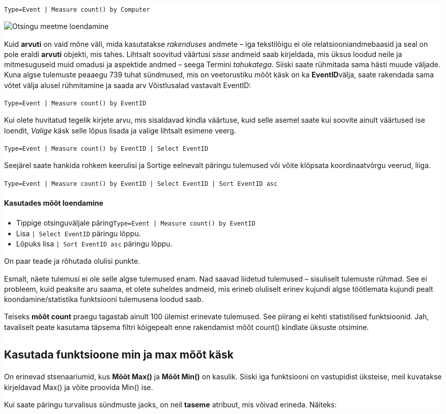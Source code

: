 `Type=Event | Measure count() by Computer`

![Otsingu meetme loendamine](./media/log-analytics-log-searches/oms-search-measure-count-computer.png)

Kuid **arvuti** on vaid mõne väli, mida kasutatakse *rakenduses* andmete – iga tekstilõigu ei ole relatsiooniandmebaasid ja seal on pole eraldi **arvuti** objekti, mis tahes. Lihtsalt soovitud väärtusi *sisse* andmeid saab kirjeldada, mis üksus loodud neile ja mitmesuguseid muid omadusi ja aspektide andmed – seega Termini *tahukatega*. Siiski saate rühmitada sama hästi muude väljade. Kuna algse tulemuste peaaegu 739 tuhat sündmused, mis on veetorustiku mõõt käsk on ka **EventID**välja, saate rakendada sama võtet välja alusel rühmitamine ja saada arv Võistlusalad vastavalt EventID:

```
Type=Event | Measure count() by EventID
```

Kui olete huvitatud tegelik kirjete arvu, mis sisaldavad kindla väärtuse, kuid selle asemel saate kui soovite ainult väärtused ise loendit, *Valige* käsk selle lõpus lisada ja valige lihtsalt esimene veerg.

```
Type=Event | Measure count() by EventID | Select EventID
```

Seejärel saate hankida rohkem keerulisi ja Sortige eelnevalt päringu tulemused või võite klõpsata koordinaatvõrgu veerud, liiga.

```
Type=Event | Measure count() by EventID | Select EventID | Sort EventID asc
```

#### <a name="to-search-using-measure-count"></a>Kasutades mõõt loendamine

- Tippige otsinguväljale päring`Type=Event | Measure count() by EventID`
- Lisa `| Select EventID` päringu lõppu.
- Lõpuks lisa `| Sort EventID asc` päringu lõppu.


On paar teade ja rõhutada olulisi punkte.

Esmalt, näete tulemusi ei ole selle algse tulemused enam. Nad saavad liidetud tulemused – sisuliselt tulemuste rühmad. See ei probleem, kuid peaksite aru saama, et olete suheldes andmeid, mis erineb oluliselt erinev kujundi algse töötlemata kujundi pealt koondamine/statistika funktsiooni tulemusena loodud saab.

Teiseks **mõõt count** praegu tagastab ainult 100 ülemist erinevate tulemused. See piirang ei kehti statistilised funktsioonid. Jah, tavaliselt peate kasutama täpsema filtri kõigepealt enne rakendamist mõõt count() kindlate üksuste otsimine.

## <a name="use-the-max-and-min-functions-with-the-measure-command"></a>Kasutada funktsioone min ja max mõõt käsk

On erinevad stsenaariumid, kus **Mõõt Max()** ja **Mõõt Min()** on kasulik. Siiski iga funktsiooni on vastupidist üksteise, meil kuvatakse kirjeldavad Max() ja võite proovida Min() ise.

Kui saate päringu turvalisus sündmuste jaoks, on neil **taseme** atribuut, mis võivad erineda. Näiteks:
